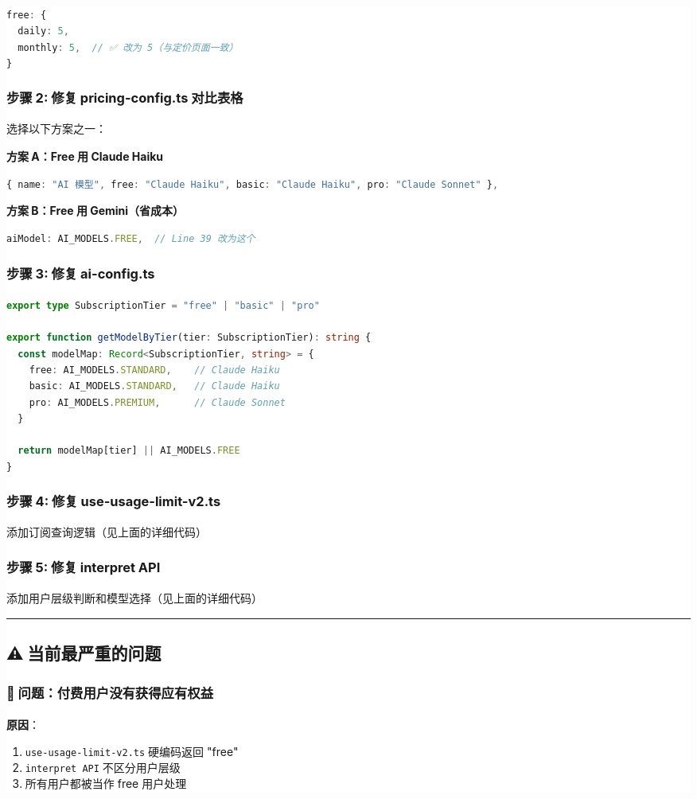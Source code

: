 ```typescript
free: {
  daily: 5,
  monthly: 5,  // ✅ 改为 5（与定价页面一致）
}
```

### 步骤 2: 修复 pricing-config.ts 对比表格

选择以下方案之一：

**方案 A：Free 用 Claude Haiku**
```typescript
{ name: "AI 模型", free: "Claude Haiku", basic: "Claude Haiku", pro: "Claude Sonnet" },
```

**方案 B：Free 用 Gemini（省成本）**
```typescript
aiModel: AI_MODELS.FREE,  // Line 39 改为这个
```

### 步骤 3: 修复 ai-config.ts

```typescript
export type SubscriptionTier = "free" | "basic" | "pro"

export function getModelByTier(tier: SubscriptionTier): string {
  const modelMap: Record<SubscriptionTier, string> = {
    free: AI_MODELS.STANDARD,    // Claude Haiku
    basic: AI_MODELS.STANDARD,   // Claude Haiku
    pro: AI_MODELS.PREMIUM,      // Claude Sonnet
  }
  
  return modelMap[tier] || AI_MODELS.FREE
}
```

### 步骤 4: 修复 use-usage-limit-v2.ts

添加订阅查询逻辑（见上面的详细代码）

### 步骤 5: 修复 interpret API

添加用户层级判断和模型选择（见上面的详细代码）

---

## ⚠️ 当前最严重的问题

### 🔴 问题：付费用户没有获得应有权益

**原因**：
1. `use-usage-limit-v2.ts` 硬编码返回 "free"
2. `interpret API` 不区分用户层级
3. 所有用户都被当作 free 用户处理
